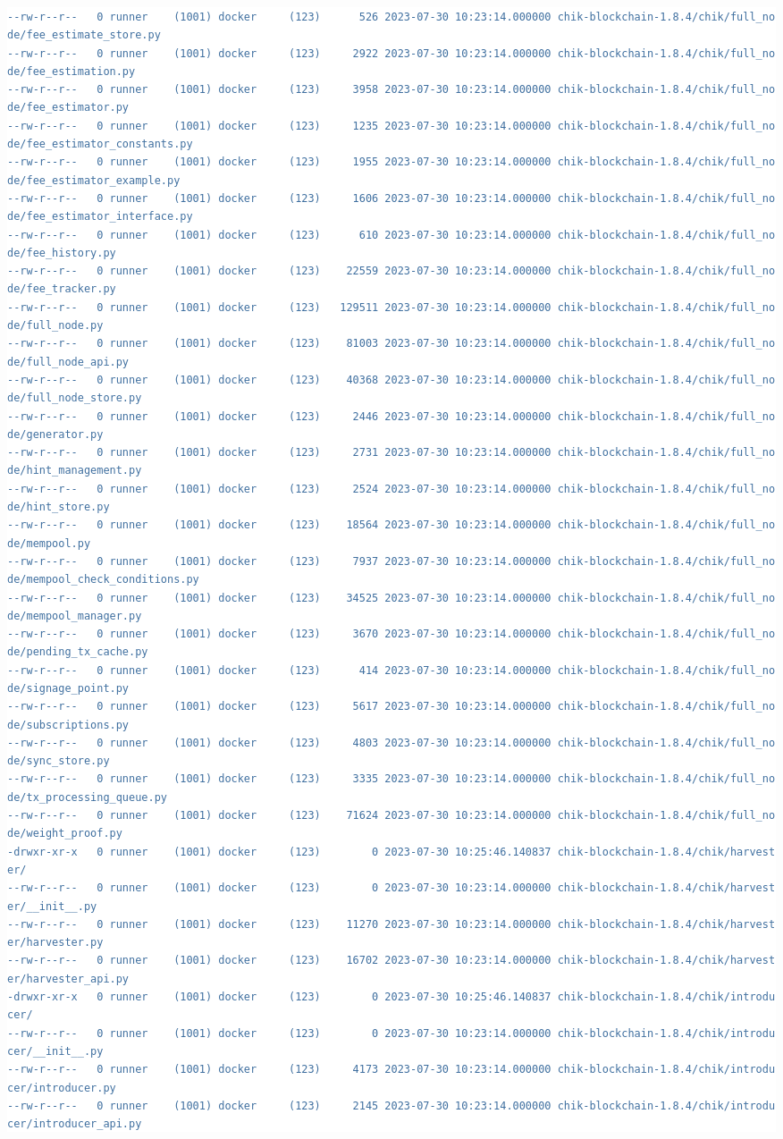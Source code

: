 ```diff
--rw-r--r--   0 runner    (1001) docker     (123)      526 2023-07-30 10:23:14.000000 chik-blockchain-1.8.4/chik/full_node/fee_estimate_store.py
--rw-r--r--   0 runner    (1001) docker     (123)     2922 2023-07-30 10:23:14.000000 chik-blockchain-1.8.4/chik/full_node/fee_estimation.py
--rw-r--r--   0 runner    (1001) docker     (123)     3958 2023-07-30 10:23:14.000000 chik-blockchain-1.8.4/chik/full_node/fee_estimator.py
--rw-r--r--   0 runner    (1001) docker     (123)     1235 2023-07-30 10:23:14.000000 chik-blockchain-1.8.4/chik/full_node/fee_estimator_constants.py
--rw-r--r--   0 runner    (1001) docker     (123)     1955 2023-07-30 10:23:14.000000 chik-blockchain-1.8.4/chik/full_node/fee_estimator_example.py
--rw-r--r--   0 runner    (1001) docker     (123)     1606 2023-07-30 10:23:14.000000 chik-blockchain-1.8.4/chik/full_node/fee_estimator_interface.py
--rw-r--r--   0 runner    (1001) docker     (123)      610 2023-07-30 10:23:14.000000 chik-blockchain-1.8.4/chik/full_node/fee_history.py
--rw-r--r--   0 runner    (1001) docker     (123)    22559 2023-07-30 10:23:14.000000 chik-blockchain-1.8.4/chik/full_node/fee_tracker.py
--rw-r--r--   0 runner    (1001) docker     (123)   129511 2023-07-30 10:23:14.000000 chik-blockchain-1.8.4/chik/full_node/full_node.py
--rw-r--r--   0 runner    (1001) docker     (123)    81003 2023-07-30 10:23:14.000000 chik-blockchain-1.8.4/chik/full_node/full_node_api.py
--rw-r--r--   0 runner    (1001) docker     (123)    40368 2023-07-30 10:23:14.000000 chik-blockchain-1.8.4/chik/full_node/full_node_store.py
--rw-r--r--   0 runner    (1001) docker     (123)     2446 2023-07-30 10:23:14.000000 chik-blockchain-1.8.4/chik/full_node/generator.py
--rw-r--r--   0 runner    (1001) docker     (123)     2731 2023-07-30 10:23:14.000000 chik-blockchain-1.8.4/chik/full_node/hint_management.py
--rw-r--r--   0 runner    (1001) docker     (123)     2524 2023-07-30 10:23:14.000000 chik-blockchain-1.8.4/chik/full_node/hint_store.py
--rw-r--r--   0 runner    (1001) docker     (123)    18564 2023-07-30 10:23:14.000000 chik-blockchain-1.8.4/chik/full_node/mempool.py
--rw-r--r--   0 runner    (1001) docker     (123)     7937 2023-07-30 10:23:14.000000 chik-blockchain-1.8.4/chik/full_node/mempool_check_conditions.py
--rw-r--r--   0 runner    (1001) docker     (123)    34525 2023-07-30 10:23:14.000000 chik-blockchain-1.8.4/chik/full_node/mempool_manager.py
--rw-r--r--   0 runner    (1001) docker     (123)     3670 2023-07-30 10:23:14.000000 chik-blockchain-1.8.4/chik/full_node/pending_tx_cache.py
--rw-r--r--   0 runner    (1001) docker     (123)      414 2023-07-30 10:23:14.000000 chik-blockchain-1.8.4/chik/full_node/signage_point.py
--rw-r--r--   0 runner    (1001) docker     (123)     5617 2023-07-30 10:23:14.000000 chik-blockchain-1.8.4/chik/full_node/subscriptions.py
--rw-r--r--   0 runner    (1001) docker     (123)     4803 2023-07-30 10:23:14.000000 chik-blockchain-1.8.4/chik/full_node/sync_store.py
--rw-r--r--   0 runner    (1001) docker     (123)     3335 2023-07-30 10:23:14.000000 chik-blockchain-1.8.4/chik/full_node/tx_processing_queue.py
--rw-r--r--   0 runner    (1001) docker     (123)    71624 2023-07-30 10:23:14.000000 chik-blockchain-1.8.4/chik/full_node/weight_proof.py
-drwxr-xr-x   0 runner    (1001) docker     (123)        0 2023-07-30 10:25:46.140837 chik-blockchain-1.8.4/chik/harvester/
--rw-r--r--   0 runner    (1001) docker     (123)        0 2023-07-30 10:23:14.000000 chik-blockchain-1.8.4/chik/harvester/__init__.py
--rw-r--r--   0 runner    (1001) docker     (123)    11270 2023-07-30 10:23:14.000000 chik-blockchain-1.8.4/chik/harvester/harvester.py
--rw-r--r--   0 runner    (1001) docker     (123)    16702 2023-07-30 10:23:14.000000 chik-blockchain-1.8.4/chik/harvester/harvester_api.py
-drwxr-xr-x   0 runner    (1001) docker     (123)        0 2023-07-30 10:25:46.140837 chik-blockchain-1.8.4/chik/introducer/
--rw-r--r--   0 runner    (1001) docker     (123)        0 2023-07-30 10:23:14.000000 chik-blockchain-1.8.4/chik/introducer/__init__.py
--rw-r--r--   0 runner    (1001) docker     (123)     4173 2023-07-30 10:23:14.000000 chik-blockchain-1.8.4/chik/introducer/introducer.py
--rw-r--r--   0 runner    (1001) docker     (123)     2145 2023-07-30 10:23:14.000000 chik-blockchain-1.8.4/chik/introducer/introducer_api.py
```
